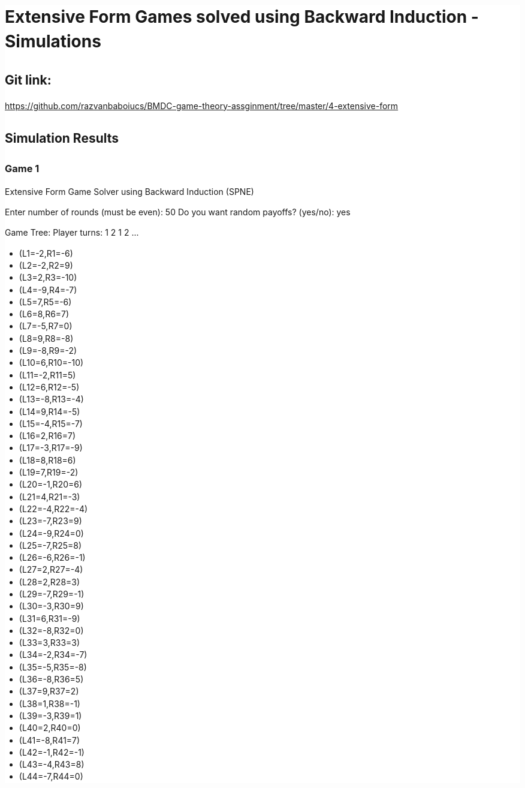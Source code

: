 # Extensive Form Games solved using Backward Induction - Simulations

## Git link:

https://github.com/razvanbaboiucs/BMDC-game-theory-assginment/tree/master/4-extensive-form

## Simulation Results

### Game 1
Extensive Form Game Solver using Backward Induction (SPNE)

Enter number of rounds (must be even): 50
Do you want random payoffs? (yes/no): yes

Game Tree:
Player turns: 1 2 1 2 ...

- (L1=-2,R1=-6) 
- (L2=-2,R2=9) 
- (L3=2,R3=-10) 
- (L4=-9,R4=-7) 
- (L5=7,R5=-6) 
- (L6=8,R6=7) 
- (L7=-5,R7=0) 
- (L8=9,R8=-8) 
- (L9=-8,R9=-2) 
- (L10=6,R10=-10) 
- (L11=-2,R11=5) 
- (L12=6,R12=-5) 
- (L13=-8,R13=-4) 
- (L14=9,R14=-5) 
- (L15=-4,R15=-7) 
- (L16=2,R16=7) 
- (L17=-3,R17=-9) 
- (L18=8,R18=6) 
- (L19=7,R19=-2) 
- (L20=-1,R20=6) 
- (L21=4,R21=-3) 
- (L22=-4,R22=-4) 
- (L23=-7,R23=9) 
- (L24=-9,R24=0) 
- (L25=-7,R25=8) 
- (L26=-6,R26=-1) 
- (L27=2,R27=-4) 
- (L28=2,R28=3) 
- (L29=-7,R29=-1) 
- (L30=-3,R30=9) 
- (L31=6,R31=-9) 
- (L32=-8,R32=0) 
- (L33=3,R33=3) 
- (L34=-2,R34=-7) 
- (L35=-5,R35=-8) 
- (L36=-8,R36=5) 
- (L37=9,R37=2) 
- (L38=1,R38=-1) 
- (L39=-3,R39=1) 
- (L40=2,R40=0) 
- (L41=-8,R41=7) 
- (L42=-1,R42=-1) 
- (L43=-4,R43=8) 
- (L44=-7,R44=0) 